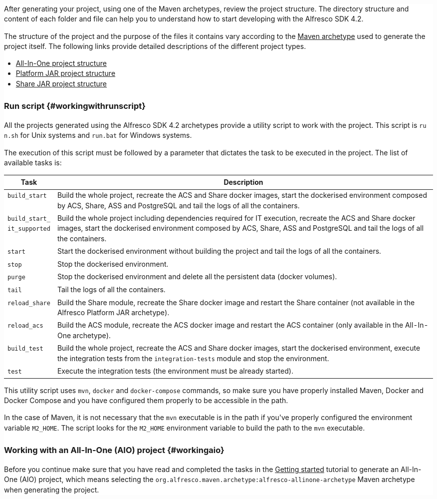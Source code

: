 After generating your project, using one of the Maven archetypes, review the project structure. The directory structure and content of each folder and file
can help you to understand how to start developing with the Alfresco SDK 4.2.

The structure of the project and the purpose of the files it contains vary according to the [Maven archetype](#mvnarchetypes) used to generate the project
itself. The following links provide detailed descriptions of the different project types.

* [All-In-One project structure](#structureaio)
* [Platform JAR project structure](#structureplatform)
* [Share JAR project structure](#structureshare)

### Run script {#workingwithrunscript}

All the projects generated using the Alfresco SDK 4.2 archetypes provide a utility script to work with the project. This script is `run.sh` for Unix systems
and `run.bat` for Windows systems.

The execution of this script must be followed by a parameter that dictates the task to be executed in the project. The list of available tasks is:

|Task|Description|
|----|-----------|
|`build_start` | Build the whole project, recreate the ACS and Share docker images, start the dockerised environment composed by ACS, Share, ASS and PostgreSQL and tail the logs of all the containers.|
|`build_start_it_supported` | Build the whole project including dependencies required for IT execution, recreate the ACS and Share docker images, start the dockerised environment composed by ACS, Share, ASS and PostgreSQL and tail the logs of all the containers.|
|`start` | Start the dockerised environment without building the project and tail the logs of all the containers.|
|`stop` | Stop the dockerised environment.|
|`purge` | Stop the dockerised environment and delete all the persistent data (docker volumes).|
|`tail` | Tail the logs of all the containers.|
|`reload_share` | Build the Share module, recreate the Share docker image and restart the Share container (not available in the Alfresco Platform JAR archetype).|
|`reload_acs` | Build the ACS module, recreate the ACS docker image and restart the ACS container (only available in the All-In-One archetype).|
|`build_test` | Build the whole project, recreate the ACS and Share docker images, start the dockerised environment, execute the integration tests from the `integration-tests` module and stop the environment.|
|`test` | Execute the integration tests (the environment must be already started).|

This utility script uses `mvn`, `docker` and `docker-compose` commands, so make sure you have properly installed Maven, Docker and Docker Compose and you have
configured them properly to be accessible in the path.

In the case of Maven, it is not necessary that the `mvn` executable is in the path if you've properly configured the environment variable `M2_HOME`. The script
looks for the `M2_HOME` environment variable to build the path to the `mvn` executable.

### Working with an All-In-One (AIO) project {#workingaio}

Before you continue make sure that you have read and completed the tasks in the
[Getting started](#gettingstarted) tutorial to generate an All-In-One (AIO) project,
which means selecting the `org.alfresco.maven.archetype:alfresco-allinone-archetype`
Maven archetype when generating the project.
